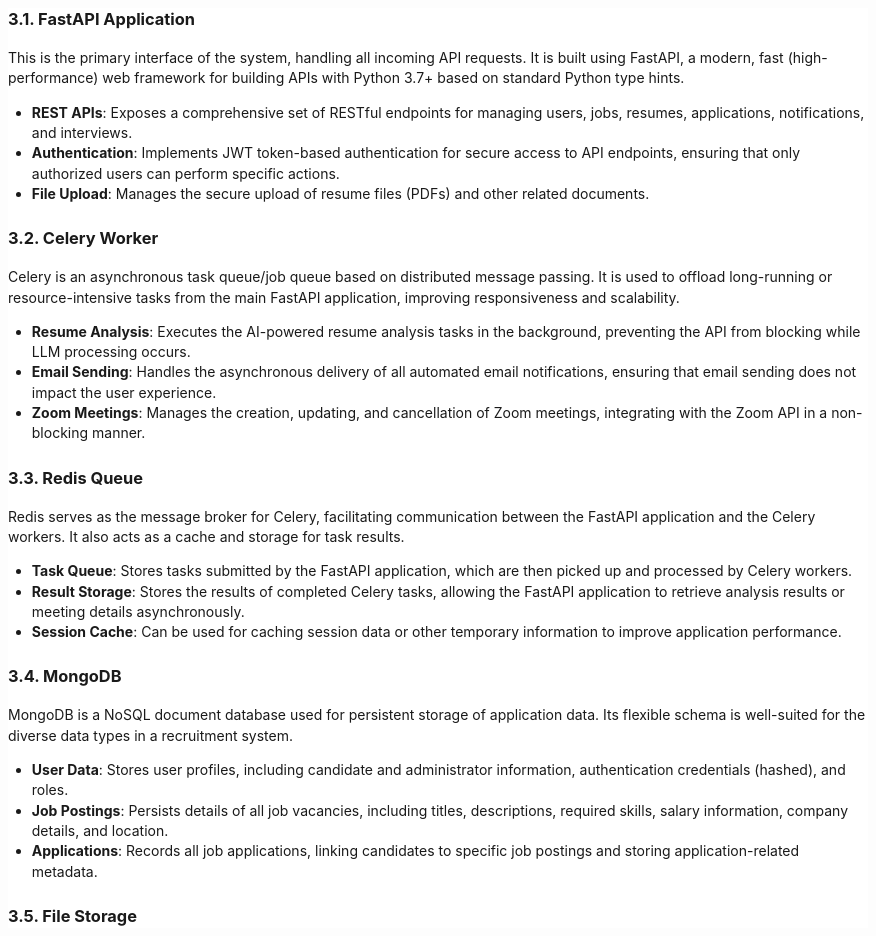 ```
```

### 3.1. FastAPI Application

This is the primary interface of the system, handling all incoming API requests. It is built using FastAPI, a modern, fast (high-performance) web framework for building APIs with Python 3.7+ based on standard Python type hints.

*   **REST APIs**: Exposes a comprehensive set of RESTful endpoints for managing users, jobs, resumes, applications, notifications, and interviews.
*   **Authentication**: Implements JWT token-based authentication for secure access to API endpoints, ensuring that only authorized users can perform specific actions.
*   **File Upload**: Manages the secure upload of resume files (PDFs) and other related documents.

### 3.2. Celery Worker

Celery is an asynchronous task queue/job queue based on distributed message passing. It is used to offload long-running or resource-intensive tasks from the main FastAPI application, improving responsiveness and scalability.

*   **Resume Analysis**: Executes the AI-powered resume analysis tasks in the background, preventing the API from blocking while LLM processing occurs.
*   **Email Sending**: Handles the asynchronous delivery of all automated email notifications, ensuring that email sending does not impact the user experience.
*   **Zoom Meetings**: Manages the creation, updating, and cancellation of Zoom meetings, integrating with the Zoom API in a non-blocking manner.

### 3.3. Redis Queue

Redis serves as the message broker for Celery, facilitating communication between the FastAPI application and the Celery workers. It also acts as a cache and storage for task results.

*   **Task Queue**: Stores tasks submitted by the FastAPI application, which are then picked up and processed by Celery workers.
*   **Result Storage**: Stores the results of completed Celery tasks, allowing the FastAPI application to retrieve analysis results or meeting details asynchronously.
*   **Session Cache**: Can be used for caching session data or other temporary information to improve application performance.

### 3.4. MongoDB

MongoDB is a NoSQL document database used for persistent storage of application data. Its flexible schema is well-suited for the diverse data types in a recruitment system.

*   **User Data**: Stores user profiles, including candidate and administrator information, authentication credentials (hashed), and roles.
*   **Job Postings**: Persists details of all job vacancies, including titles, descriptions, required skills, salary information, company details, and location.
*   **Applications**: Records all job applications, linking candidates to specific job postings and storing application-related metadata.

### 3.5. File Storage
